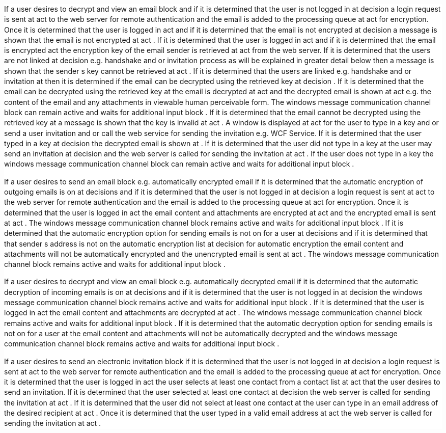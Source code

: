 If a user desires to decrypt and view an email block and if it is determined that the user is not logged in at decision a login request is sent at act to the web server for remote authentication and the email is added to the processing queue at act for encryption. Once it is determined that the user is logged in act and if it is determined that the email is not encrypted at decision a message is shown that the email is not encrypted at act . If it is determined that the user is logged in act and if it is determined that the email is encrypted act the encryption key of the email sender is retrieved at act from the web server. If it is determined that the users are not linked at decision e.g. handshake and or invitation process as will be explained in greater detail below then a message is shown that the sender s key cannot be retrieved at act . If it is determined that the users are linked e.g. handshake and or invitation at then it is determined if the email can be decrypted using the retrieved key at decision . If it is determined that the email can be decrypted using the retrieved key at the email is decrypted at act and the decrypted email is shown at act e.g. the content of the email and any attachments in viewable human perceivable form. The windows message communication channel block can remain active and waits for additional input block . If it is determined that the email cannot be decrypted using the retrieved key at a message is shown that the key is invalid at act . A window is displayed at act for the user to type in a key and or send a user invitation and or call the web service for sending the invitation e.g. WCF Service. If it is determined that the user typed in a key at decision the decrypted email is shown at . If it is determined that the user did not type in a key at the user may send an invitation at decision and the web server is called for sending the invitation at act . If the user does not type in a key the windows message communication channel block can remain active and waits for additional input block .

If a user desires to send an email block e.g. automatically encrypted email if it is determined that the automatic encryption of outgoing emails is on at decisions and if it is determined that the user is not logged in at decision a login request is sent at act to the web server for remote authentication and the email is added to the processing queue at act for encryption. Once it is determined that the user is logged in act the email content and attachments are encrypted at act and the encrypted email is sent at act . The windows message communication channel block remains active and waits for additional input block . If it is determined that the automatic encryption option for sending emails is not on for a user at decisions and if it is determined that that sender s address is not on the automatic encryption list at decision for automatic encryption the email content and attachments will not be automatically encrypted and the unencrypted email is sent at act . The windows message communication channel block remains active and waits for additional input block .

If a user desires to decrypt and view an email block e.g. automatically decrypted email if it is determined that the automatic decryption of incoming emails is on at decisions and if it is determined that the user is not logged in at decision the windows message communication channel block remains active and waits for additional input block . If it is determined that the user is logged in act the email content and attachments are decrypted at act . The windows message communication channel block remains active and waits for additional input block . If it is determined that the automatic decryption option for sending emails is not on for a user at the email content and attachments will not be automatically decrypted and the windows message communication channel block remains active and waits for additional input block .

If a user desires to send an electronic invitation block if it is determined that the user is not logged in at decision a login request is sent at act to the web server for remote authentication and the email is added to the processing queue at act for encryption. Once it is determined that the user is logged in act the user selects at least one contact from a contact list at act that the user desires to send an invitation. If it is determined that the user selected at least one contact at decision the web server is called for sending the invitation at act . If it is determined that the user did not select at least one contact at the user can type in an email address of the desired recipient at act . Once it is determined that the user typed in a valid email address at act the web server is called for sending the invitation at act .
